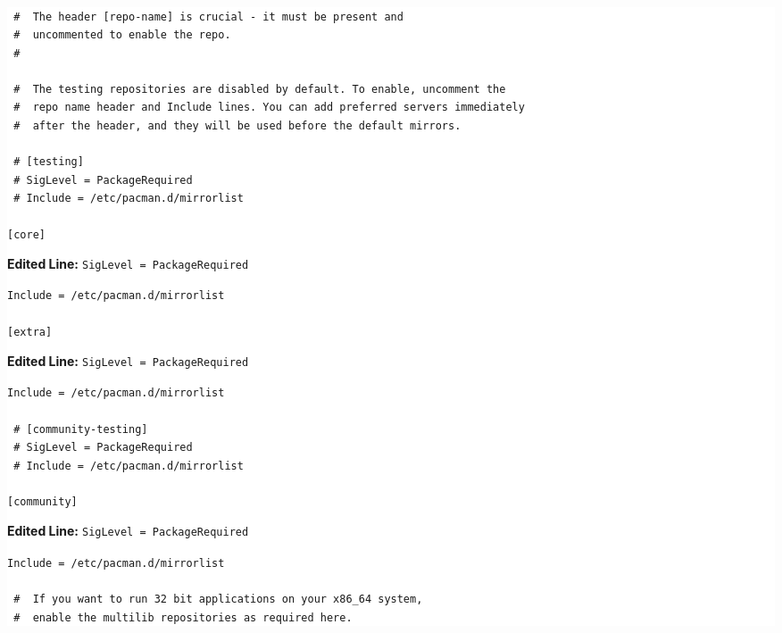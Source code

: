      #  The header [repo-name] is crucial - it must be present and
     #  uncommented to enable the repo.
     #

     #  The testing repositories are disabled by default. To enable, uncomment the
     #  repo name header and Include lines. You can add preferred servers immediately
     #  after the header, and they will be used before the default mirrors.

     # [testing]
     # SigLevel = PackageRequired
     # Include = /etc/pacman.d/mirrorlist

    [core]
**Edited Line:** `SigLevel = PackageRequired`

    Include = /etc/pacman.d/mirrorlist

    [extra]
**Edited Line:** `SigLevel = PackageRequired`

    Include = /etc/pacman.d/mirrorlist

     # [community-testing]
     # SigLevel = PackageRequired
     # Include = /etc/pacman.d/mirrorlist

    [community]
**Edited Line:** `SigLevel = PackageRequired`

    Include = /etc/pacman.d/mirrorlist

     #  If you want to run 32 bit applications on your x86_64 system,
     #  enable the multilib repositories as required here.
